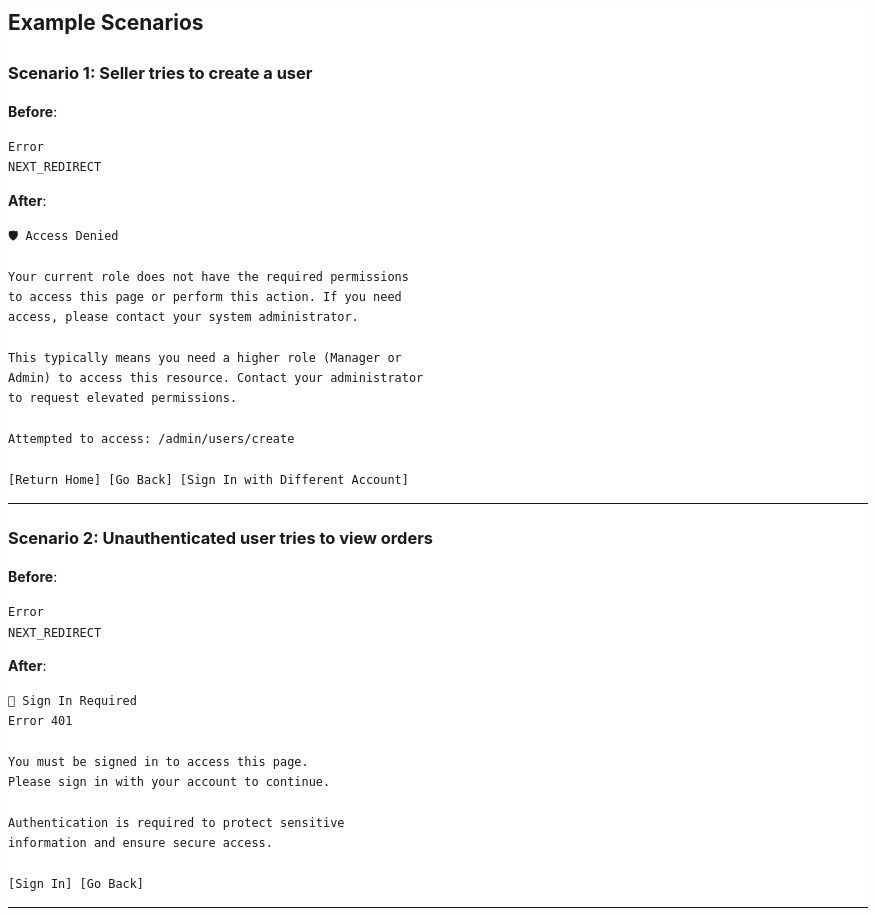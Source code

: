 
## Example Scenarios

### **Scenario 1: Seller tries to create a user**

**Before**:
```
Error
NEXT_REDIRECT
```

**After**:
```
🛡️ Access Denied

Your current role does not have the required permissions 
to access this page or perform this action. If you need 
access, please contact your system administrator.

This typically means you need a higher role (Manager or 
Admin) to access this resource. Contact your administrator 
to request elevated permissions.

Attempted to access: /admin/users/create

[Return Home] [Go Back] [Sign In with Different Account]
```

---

### **Scenario 2: Unauthenticated user tries to view orders**

**Before**:
```
Error
NEXT_REDIRECT
```

**After**:
```
🔐 Sign In Required
Error 401

You must be signed in to access this page. 
Please sign in with your account to continue.

Authentication is required to protect sensitive 
information and ensure secure access.

[Sign In] [Go Back]
```

---
